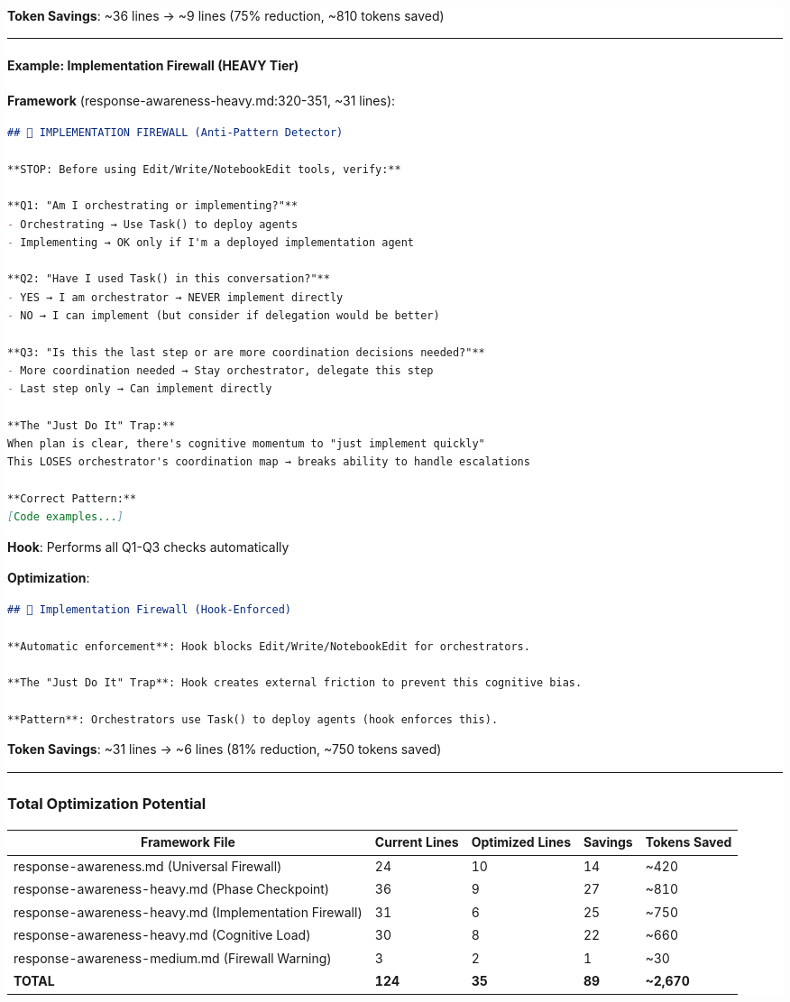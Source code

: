 **Token Savings**: ~36 lines → ~9 lines (75% reduction, ~810 tokens saved)

---

#### Example: Implementation Firewall (HEAVY Tier)

**Framework** (response-awareness-heavy.md:320-351, ~31 lines):
```markdown
## 🛑 IMPLEMENTATION FIREWALL (Anti-Pattern Detector)

**STOP: Before using Edit/Write/NotebookEdit tools, verify:**

**Q1: "Am I orchestrating or implementing?"**
- Orchestrating → Use Task() to deploy agents
- Implementing → OK only if I'm a deployed implementation agent

**Q2: "Have I used Task() in this conversation?"**
- YES → I am orchestrator → NEVER implement directly
- NO → I can implement (but consider if delegation would be better)

**Q3: "Is this the last step or are more coordination decisions needed?"**
- More coordination needed → Stay orchestrator, delegate this step
- Last step only → Can implement directly

**The "Just Do It" Trap:**
When plan is clear, there's cognitive momentum to "just implement quickly"
This LOSES orchestrator's coordination map → breaks ability to handle escalations

**Correct Pattern:**
[Code examples...]
```

**Hook**: Performs all Q1-Q3 checks automatically

**Optimization**:
```markdown
## 🛑 Implementation Firewall (Hook-Enforced)

**Automatic enforcement**: Hook blocks Edit/Write/NotebookEdit for orchestrators.

**The "Just Do It" Trap**: Hook creates external friction to prevent this cognitive bias.

**Pattern**: Orchestrators use Task() to deploy agents (hook enforces this).
```

**Token Savings**: ~31 lines → ~6 lines (81% reduction, ~750 tokens saved)

---

### Total Optimization Potential

| Framework File | Current Lines | Optimized Lines | Savings | Tokens Saved |
|----------------|---------------|-----------------|---------|--------------|
| response-awareness.md (Universal Firewall) | 24 | 10 | 14 | ~420 |
| response-awareness-heavy.md (Phase Checkpoint) | 36 | 9 | 27 | ~810 |
| response-awareness-heavy.md (Implementation Firewall) | 31 | 6 | 25 | ~750 |
| response-awareness-heavy.md (Cognitive Load) | 30 | 8 | 22 | ~660 |
| response-awareness-medium.md (Firewall Warning) | 3 | 2 | 1 | ~30 |
| **TOTAL** | **124** | **35** | **89** | **~2,670** |
